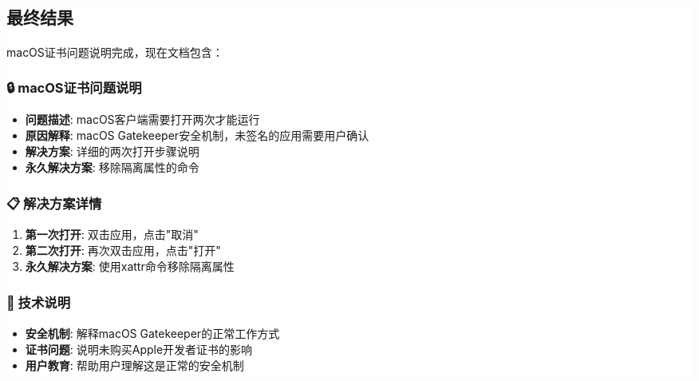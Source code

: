 ## 最终结果
macOS证书问题说明完成，现在文档包含：

### 🔒 macOS证书问题说明
- **问题描述**: macOS客户端需要打开两次才能运行
- **原因解释**: macOS Gatekeeper安全机制，未签名的应用需要用户确认
- **解决方案**: 详细的两次打开步骤说明
- **永久解决方案**: 移除隔离属性的命令

### 📋 解决方案详情
1. **第一次打开**: 双击应用，点击"取消"
2. **第二次打开**: 再次双击应用，点击"打开"
3. **永久解决方案**: 使用xattr命令移除隔离属性

### 🔧 技术说明
- **安全机制**: 解释macOS Gatekeeper的正常工作方式
- **证书问题**: 说明未购买Apple开发者证书的影响
- **用户教育**: 帮助用户理解这是正常的安全机制
